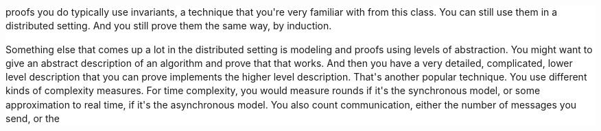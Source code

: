   <span m="282920">proofs</span> <span m="283240">you</span> <span
  m="283370">do</span> <span m="283550">typically</span> <span
  m="284050">use</span> <span m="284320">invariants,</span> <span
  m="285080">a</span> <span m="285150">technique</span> <span
  m="285670">that</span> <span m="285780">you're</span> <span
  m="285960">very</span> <span m="286210">familiar</span> <span
  m="286640">with</span> <span m="286860">from</span> <span
  m="287040">this</span> <span m="287210">class.</span> <span
  m="287680">You</span> <span m="287800">can</span> <span
  m="287980">still</span> <span m="288230">use</span> <span
  m="288520">them</span> <span m="289130">in</span> <span m="289280">a</span>
  <span m="289360">distributed</span> <span m="289960">setting.</span> <span
  m="290670">And</span> <span m="291020">you</span> <span
  m="291190">still</span> <span m="291410">prove</span> <span
  m="291690">them</span> <span m="291840">the</span> <span
  m="291920">same</span> <span m="292220">way,</span> <span m="292430">by</span>
  <span m="292600">induction.</span></p><p><span m="293910">Something</span>
  <span m="294300">else</span> <span m="294480">that</span> <span
  m="294580">comes</span> <span m="294850">up</span> <span m="295000">a</span>
  <span m="295060">lot</span> <span m="295460">in</span> <span
  m="295540">the</span> <span m="295640">distributed</span> <span
  m="296250">setting</span> <span m="296640">is</span> <span
  m="297990">modeling</span> <span m="298450">and</span> <span
  m="298650">proofs</span> <span m="298850">using</span> <span
  m="299150">levels</span> <span m="299480">of</span> <span
  m="299580">abstraction.</span> <span m="300690">You</span> <span
  m="300800">might</span> <span m="300960">want</span> <span
  m="301080">to</span> <span m="301130">give</span> <span m="301290">an</span>
  <span m="301370">abstract</span> <span m="301870">description</span> <span
  m="302810">of</span> <span m="302950">an</span> <span
  m="303030">algorithm</span> <span m="303710">and</span> <span
  m="303850">prove</span> <span m="304130">that</span> <span
  m="304200">that</span> <span m="304410">works.</span> <span
  m="304860">And</span> <span m="304970">then</span> <span m="305080">you</span>
  <span m="305150">have</span> <span m="305280">a</span> <span
  m="305320">very</span> <span m="305550">detailed,</span> <span
  m="306320">complicated,</span> <span m="307720">lower</span> <span
  m="308010">level</span> <span m="308340">description</span> <span
  m="309670">that</span> <span m="309880">you</span> <span m="309990">can</span>
  <span m="310150">prove</span> <span m="310440">implements</span> <span
  m="311060">the</span> <span m="311130">higher</span> <span
  m="311480">level</span> <span m="311780">description.</span> <span
  m="313286">That's</span> <span m="313710">another</span> <span
  m="313840">popular</span> <span m="314290">technique.</span> <span
  m="315460">You</span> <span m="315590">use</span> <span
  m="315840">different</span> <span m="316170">kinds</span> <span
  m="316430">of</span> <span m="316520">complexity</span> <span
  m="317110">measures.</span> <span m="317670">For</span> <span
  m="317790">time</span> <span m="318110">complexity,</span> <span
  m="319400">you</span> <span m="319650">would</span> <span
  m="319920">measure</span> <span m="320920">rounds</span> <span
  m="321510">if</span> <span m="321640">it's</span> <span m="321790">the</span>
  <span m="321880">synchronous</span> <span m="322400">model,</span> <span
  m="322860">or</span> <span m="323090">some</span> <span
  m="324800">approximation</span> <span m="325610">to</span> <span
  m="325770">real</span> <span m="326040">time,</span> <span
  m="326570">if</span> <span m="326760">it's</span> <span m="326930">the</span>
  <span m="327090">asynchronous</span> <span m="327740">model.</span> <span
  m="328660">You</span> <span m="328790">also</span> <span
  m="329050">count</span> <span m="329350">communication,</span> <span
  m="330740">either</span> <span m="331000">the</span> <span
  m="331130">number</span> <span m="331410">of</span> <span
  m="331470">messages</span> <span m="331980">you</span> <span
  m="332100">send,</span> <span m="332460">or</span> <span m="332580">the</span>